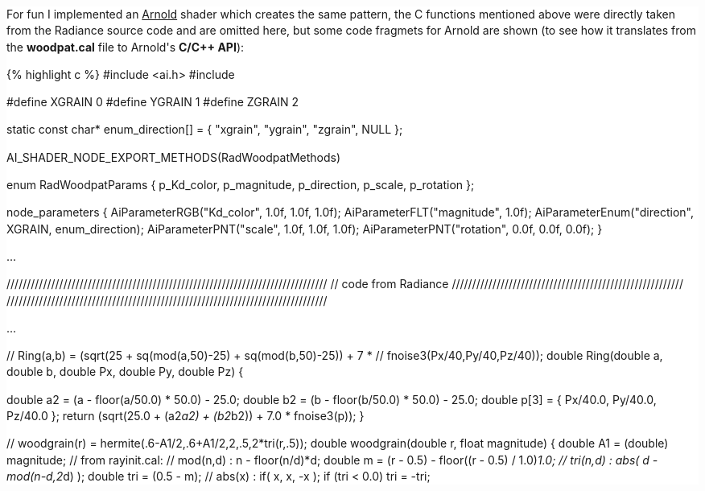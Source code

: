 For fun I implemented an [Arnold][arnold] shader which creates the
same pattern, the C functions mentioned above were directly taken from
the Radiance source code and are omitted here, but some code fragmets
for Arnold are shown (to see how it translates from the
__woodpat.cal__ file to Arnold's __C/C++ API__):

{% highlight c %}
#include <ai.h>
#include <cstring>

#define XGRAIN 0
#define YGRAIN 1
#define ZGRAIN 2

static const char* enum_direction[] = {
  "xgrain", "ygrain", "zgrain", NULL
};

AI_SHADER_NODE_EXPORT_METHODS(RadWoodpatMethods)

enum RadWoodpatParams
{
  p_Kd_color,
  p_magnitude,
  p_direction,
  p_scale,
  p_rotation
};

node_parameters
{
  AiParameterRGB("Kd_color", 1.0f, 1.0f, 1.0f);
  AiParameterFLT("magnitude", 1.0f);
  AiParameterEnum("direction", XGRAIN, enum_direction);
  AiParameterPNT("scale", 1.0f, 1.0f, 1.0f);
  AiParameterPNT("rotation", 0.0f, 0.0f, 0.0f);
}

...

///////////////////////////////////////////////////////////////////////////////
// code from Radiance /////////////////////////////////////////////////////////
///////////////////////////////////////////////////////////////////////////////

...

// Ring(a,b) = (sqrt(25 + sq(mod(a,50)-25) + sq(mod(b,50)-25)) + 7 *
// fnoise3(Px/40,Py/40,Pz/40));
double
Ring(double a, double b, double Px, double Py, double Pz) {

  double a2 = (a - floor(a/50.0) * 50.0) - 25.0;
  double b2 = (b - floor(b/50.0) * 50.0) - 25.0;
  double p[3] = { Px/40.0, Py/40.0, Pz/40.0 };
  return (sqrt(25.0 + (a2*a2) + (b2*b2)) +
          7.0 * fnoise3(p));
}

// woodgrain(r) = hermite(.6-A1/2,.6+A1/2,2,.5,2*tri(r,.5));
double
woodgrain(double r, float magnitude) {
  double A1 = (double) magnitude;
  // from rayinit.cal:
  // mod(n,d) : n - floor(n/d)*d;
  double m = (r - 0.5) - floor((r - 0.5) / 1.0)*1.0;
  // tri(n,d) : abs( d - mod(n-d,2*d) );
  double tri = (0.5 - m);
  // abs(x) : if( x, x, -x );
  if (tri < 0.0) tri = -tri;

[conf-room]:          https://www.janwalter.org/renderforum/index.php?topic=15.0
[radiance]:           http://radsite.lbl.gov/radiance
[vi]:                 https://en.wikipedia.org/wiki/Vi
[repo]:               https://github.com/wahn/export_multi/tree/master/04_conference_room
[multi_exporter]:     https://bitbucket.org/wahn/blender-add-ons/wiki/Home
[luxrender]:          http://www.luxrender.net/en_GB/index
[ref_manual]:         http://radsite.lbl.gov/radiance/refer/ray.html#Index
[gen_rad]:            http://radsite.lbl.gov/radiance/whatis.html
[arnold]:             http://www.solidangle.com